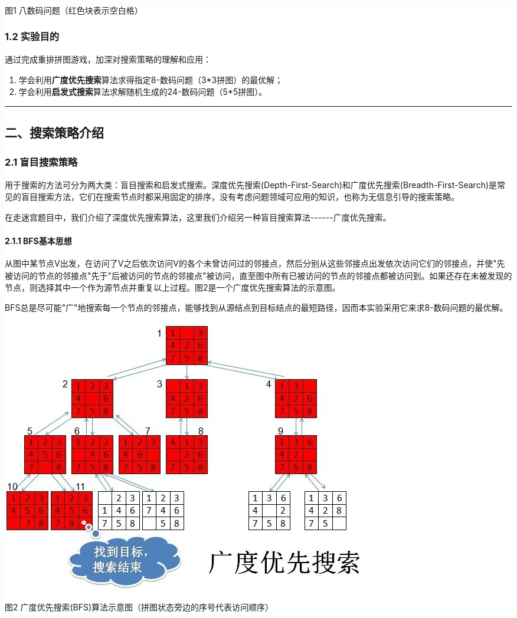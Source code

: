 图1 八数码问题（红色块表示空白格）


### 1.2 实验目的
通过完成重排拼图游戏，加深对搜索策略的理解和应用：
 1. 学会利用**广度优先搜索**算法求得指定8-数码问题（3\*3拼图）的最优解；
 2. 学会利用**启发式搜索**算法求解随机生成的24-数码问题（5\*5拼图）。



----------


## 二、搜索策略介绍

### 2.1 盲目搜索策略
用于搜索的方法可分为两大类：盲目搜索和启发式搜索。深度优先搜索(Depth-First-Search)和广度优先搜索(Breadth-First-Search)是常见的盲目搜索方法，它们在搜索节点时都采用固定的排序，没有考虑问题领域可应用的知识，也称为无信息引导的搜索策略。

在走迷宫题目中，我们介绍了深度优先搜索算法，这里我们介绍另一种盲目搜索算法------广度优先搜索。


#### 2.1.1 BFS基本思想
从图中某节点V出发，在访问了V之后依次访问V的各个未曾访问过的邻接点，然后分别从这些邻接点出发依次访问它们的邻接点，并使"先被访问的节点的邻接点"先于"后被访问的节点的邻接点"被访问，直至图中所有已被访问的节点的邻接点都被访问到。如果还存在未被发现的节点，则选择其中一个作为源节点并重复以上过程。图2是一个广度优先搜索算法的示意图。

BFS总是尽可能"广"地搜索每一个节点的邻接点，能够找到从源结点到目标结点的最短路径，因而本实验采用它来求8-数码问题的最优解。

![广度优先搜索](./images/n-puzzle-bfs.jpg)

图2 广度优先搜索(BFS)算法示意图（拼图状态旁边的序号代表访问顺序）
